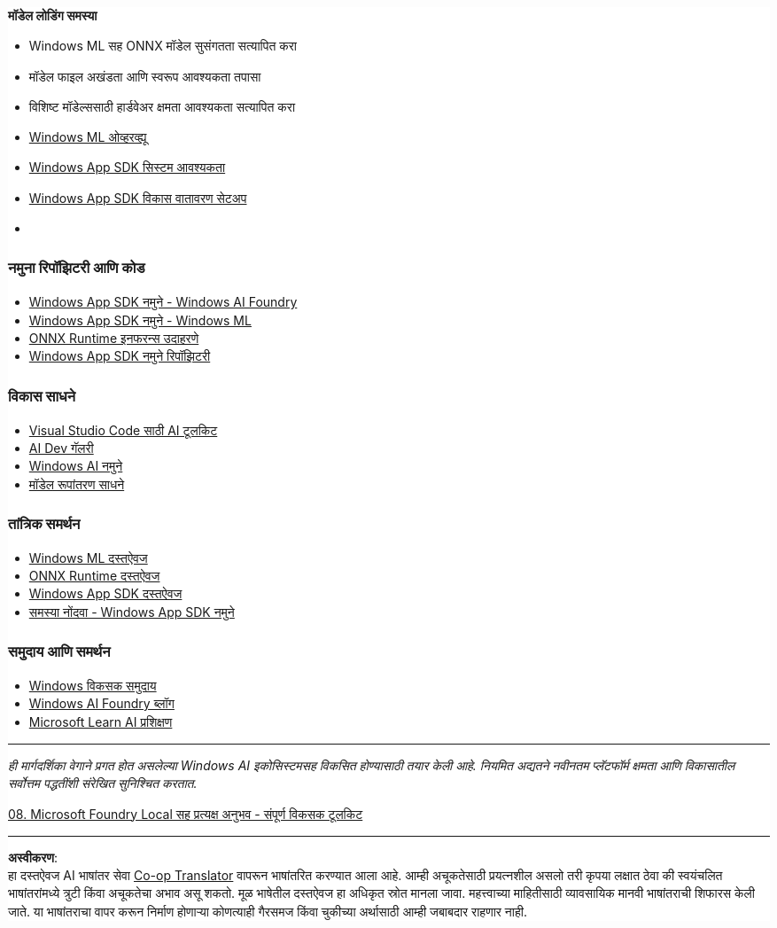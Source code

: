 **मॉडेल लोडिंग समस्या**
- Windows ML सह ONNX मॉडेल सुसंगतता सत्यापित करा
- मॉडेल फाइल अखंडता आणि स्वरूप आवश्यकता तपासा
- विशिष्ट मॉडेल्ससाठी हार्डवेअर क्षमता आवश्यकता सत्यापित करा

- [Windows ML ओव्हरव्ह्यू](https://learn.microsoft.com/windows/ai/new-windows-ml/overview/)
- [Windows App SDK सिस्टम आवश्यकता](https://docs.microsoft.com/windows/apps/windows-app-sdk/system-requirements)
- [Windows App SDK विकास वातावरण सेटअप](https://docs.microsoft.com/windows/apps/windows-app-sdk/set-up-your-development-environment)
- 

### नमुना रिपॉझिटरी आणि कोड
- [Windows App SDK नमुने - Windows AI Foundry](https://github.com/microsoft/WindowsAppSDK-Samples/tree/main/Samples/WindowsAIFoundry)
- [Windows App SDK नमुने - Windows ML](https://github.com/microsoft/WindowsAppSDK-Samples/tree/main/Samples/WindowsML)
- [ONNX Runtime इनफरन्स उदाहरणे](https://github.com/microsoft/onnxruntime-inference-examples)
- [Windows App SDK नमुने रिपॉझिटरी](https://github.com/microsoft/WindowsAppSDK-Samples)

### विकास साधने
- [Visual Studio Code साठी AI टूलकिट](https://learn.microsoft.com/windows/ai/toolkit/)
- [AI Dev गॅलरी](https://learn.microsoft.com/windows/ai/ai-dev-gallery/)
- [Windows AI नमुने](https://learn.microsoft.com/windows/ai/samples/)
- [मॉडेल रूपांतरण साधने](https://code.visualstudio.com/docs/intelligentapps/modelconversion)

### तांत्रिक समर्थन
- [Windows ML दस्तऐवज](https://learn.microsoft.com/windows/ai/new-windows-ml/overview)
- [ONNX Runtime दस्तऐवज](https://onnxruntime.ai/docs/)
- [Windows App SDK दस्तऐवज](https://docs.microsoft.com/windows/apps/windows-app-sdk/)
- [समस्या नोंदवा - Windows App SDK नमुने](https://github.com/microsoft/WindowsAppSDK-Samples/issues)

### समुदाय आणि समर्थन
- [Windows विकसक समुदाय](https://developer.microsoft.com/en-us/windows/)
- [Windows AI Foundry ब्लॉग](https://blogs.windows.com/windowsdeveloper/)
- [Microsoft Learn AI प्रशिक्षण](https://learn.microsoft.com/training/browse/?products=windows&subjects=artificial-intelligence)

---

*ही मार्गदर्शिका वेगाने प्रगत होत असलेल्या Windows AI इकोसिस्टमसह विकसित होण्यासाठी तयार केली आहे. नियमित अद्यतने नवीनतम प्लॅटफॉर्म क्षमता आणि विकासातील सर्वोत्तम पद्धतींशी संरेखित सुनिश्चित करतात.*

[08. Microsoft Foundry Local सह प्रत्यक्ष अनुभव - संपूर्ण विकसक टूलकिट](../Module08/README.md)

---

**अस्वीकरण**:  
हा दस्तऐवज AI भाषांतर सेवा [Co-op Translator](https://github.com/Azure/co-op-translator) वापरून भाषांतरित करण्यात आला आहे. आम्ही अचूकतेसाठी प्रयत्नशील असलो तरी कृपया लक्षात ठेवा की स्वयंचलित भाषांतरांमध्ये त्रुटी किंवा अचूकतेचा अभाव असू शकतो. मूळ भाषेतील दस्तऐवज हा अधिकृत स्रोत मानला जावा. महत्त्वाच्या माहितीसाठी व्यावसायिक मानवी भाषांतराची शिफारस केली जाते. या भाषांतराचा वापर करून निर्माण होणाऱ्या कोणत्याही गैरसमज किंवा चुकीच्या अर्थासाठी आम्ही जबाबदार राहणार नाही.